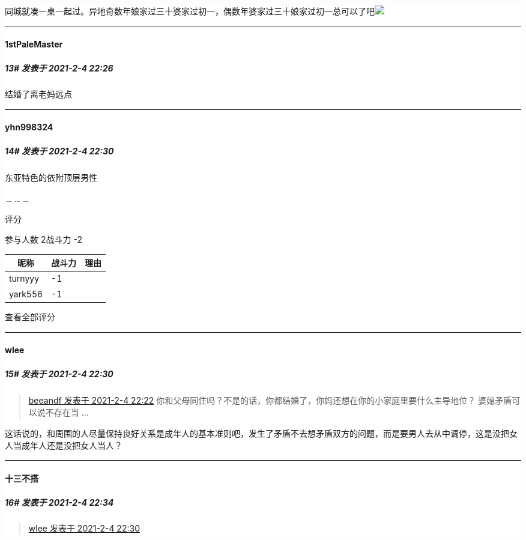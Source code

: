 
同城就凑一桌一起过。异地奇数年娘家过三十婆家过初一，偶数年婆家过三十娘家过初一总可以了吧<img src="https://static.saraba1st.com/image/smiley/face2017/091.png" referrerpolicy="no-referrer">


-----

####  1stPaleMaster  
##### 13#       发表于 2021-2-4 22:26


结婚了离老妈远点


-----

####  yhn998324  
##### 14#       发表于 2021-2-4 22:30


东亚特色的依附顶层男性


﹍﹍﹍

评分


 参与人数 2战斗力 -2

|昵称|战斗力|理由|
|----|---|---|
| turnyyy|-1||
| yark556|-1||


查看全部评分


-----

####  wlee  
##### 15#       发表于 2021-2-4 22:30


<blockquote><a href="httphttps://bbs.saraba1st.com/2b/forum.php?mod=redirect&amp;goto=findpost&amp;pid=50241284&amp;ptid=1986314" target="_blank">beeandf 发表于 2021-2-4 22:22</a>
你和父母同住吗？不是的话，你都结婚了，你妈还想在你的小家庭里要什么主导地位？
婆媳矛盾可以说不存在当 ...</blockquote>
这话说的，和周围的人尽量保持良好关系是成年人的基本准则吧，发生了矛盾不去想矛盾双方的问题，而是要男人去从中调停，这是没把女人当成年人还是没把女人当人？


-----

####  十三不搭  
##### 16#       发表于 2021-2-4 22:34


<blockquote><a href="httphttps://bbs.saraba1st.com/2b/forum.php?mod=redirect&amp;goto=findpost&amp;pid=50241354&amp;ptid=1986314" target="_blank">wlee 发表于 2021-2-4 22:30</a>
